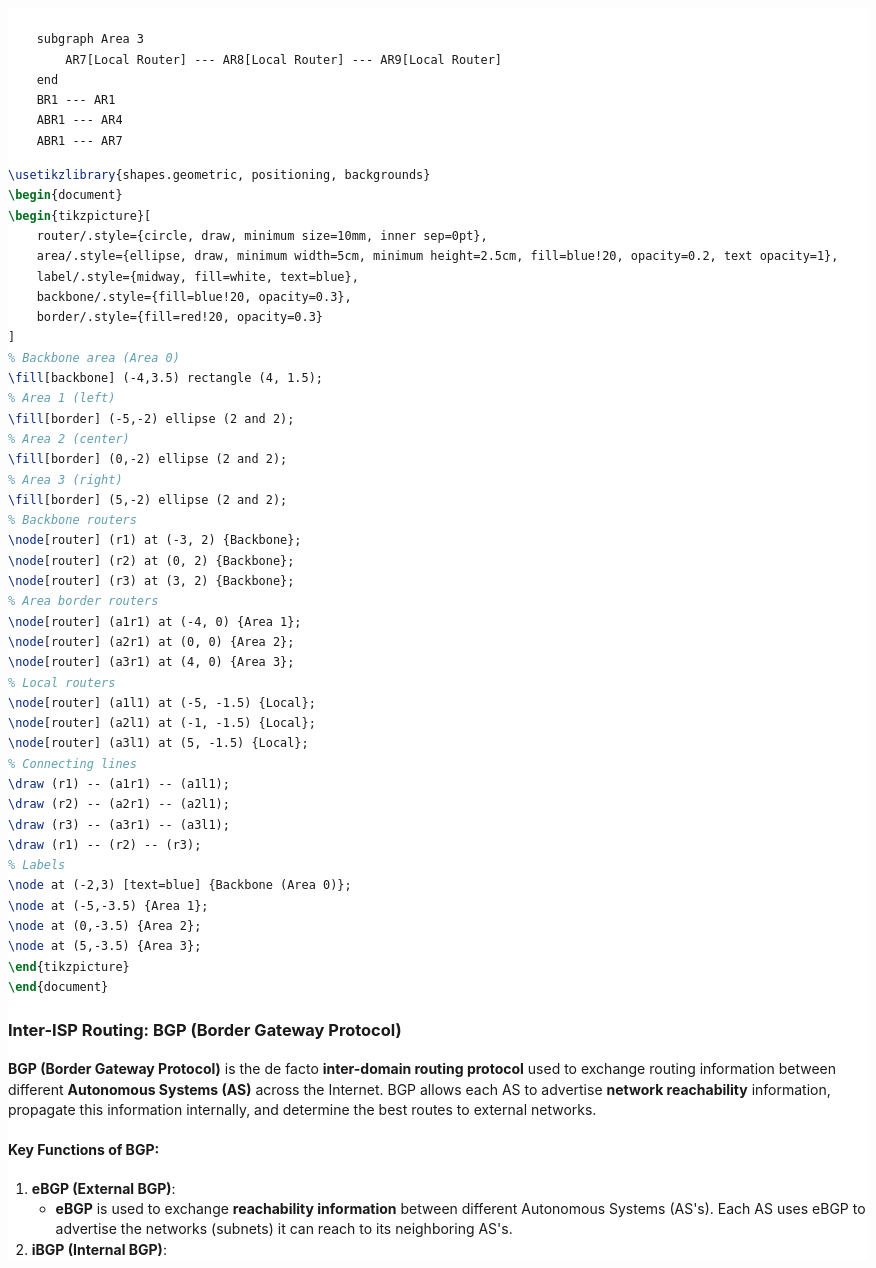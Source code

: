 ```mermaid
    
    subgraph Area 3
        AR7[Local Router] --- AR8[Local Router] --- AR9[Local Router]
    end
    BR1 --- AR1
    ABR1 --- AR4
    ABR1 --- AR7
```
```tikz
\usetikzlibrary{shapes.geometric, positioning, backgrounds}
\begin{document}
\begin{tikzpicture}[
    router/.style={circle, draw, minimum size=10mm, inner sep=0pt},
    area/.style={ellipse, draw, minimum width=5cm, minimum height=2.5cm, fill=blue!20, opacity=0.2, text opacity=1},
    label/.style={midway, fill=white, text=blue},
    backbone/.style={fill=blue!20, opacity=0.3},
    border/.style={fill=red!20, opacity=0.3}
]
% Backbone area (Area 0)
\fill[backbone] (-4,3.5) rectangle (4, 1.5);
% Area 1 (left)
\fill[border] (-5,-2) ellipse (2 and 2);
% Area 2 (center)
\fill[border] (0,-2) ellipse (2 and 2);
% Area 3 (right)
\fill[border] (5,-2) ellipse (2 and 2);
% Backbone routers
\node[router] (r1) at (-3, 2) {Backbone};
\node[router] (r2) at (0, 2) {Backbone};
\node[router] (r3) at (3, 2) {Backbone};
% Area border routers
\node[router] (a1r1) at (-4, 0) {Area 1};
\node[router] (a2r1) at (0, 0) {Area 2};
\node[router] (a3r1) at (4, 0) {Area 3};
% Local routers
\node[router] (a1l1) at (-5, -1.5) {Local};
\node[router] (a2l1) at (-1, -1.5) {Local};
\node[router] (a3l1) at (5, -1.5) {Local};
% Connecting lines
\draw (r1) -- (a1r1) -- (a1l1);
\draw (r2) -- (a2r1) -- (a2l1);
\draw (r3) -- (a3r1) -- (a3l1);
\draw (r1) -- (r2) -- (r3);
% Labels
\node at (-2,3) [text=blue] {Backbone (Area 0)};
\node at (-5,-3.5) {Area 1};
\node at (0,-3.5) {Area 2};
\node at (5,-3.5) {Area 3};
\end{tikzpicture}
\end{document}
```
### Inter-ISP Routing: BGP (Border Gateway Protocol)
**BGP (Border Gateway Protocol)** is the de facto **inter-domain routing protocol** used to exchange routing information between different **Autonomous Systems (AS)** across the Internet. BGP allows each AS to advertise **network reachability** information, propagate this information internally, and determine the best routes to external networks.
#### Key Functions of BGP:
1. **eBGP (External BGP)**:  
	- **eBGP** is used to exchange **reachability information** between different Autonomous Systems (AS's). Each AS uses eBGP to advertise the networks (subnets) it can reach to its neighboring AS's.
2. **iBGP (Internal BGP)**:  